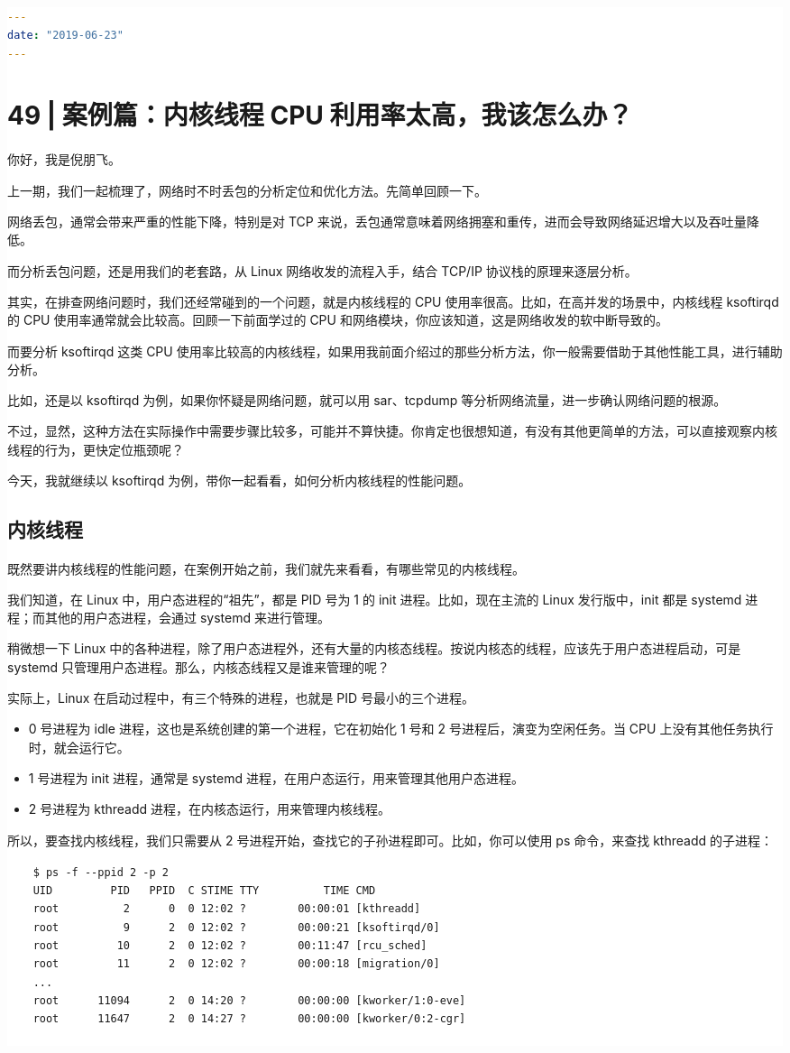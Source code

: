 ```yaml
---
date: "2019-06-23"
---  
```

      
# 49 | 案例篇：内核线程 CPU 利用率太高，我该怎么办？
你好，我是倪朋飞。

上一期，我们一起梳理了，网络时不时丢包的分析定位和优化方法。先简单回顾一下。

网络丢包，通常会带来严重的性能下降，特别是对 TCP 来说，丢包通常意味着网络拥塞和重传，进而会导致网络延迟增大以及吞吐量降低。

而分析丢包问题，还是用我们的老套路，从 Linux 网络收发的流程入手，结合 TCP/IP 协议栈的原理来逐层分析。

其实，在排查网络问题时，我们还经常碰到的一个问题，就是内核线程的 CPU 使用率很高。比如，在高并发的场景中，内核线程 ksoftirqd 的 CPU 使用率通常就会比较高。回顾一下前面学过的 CPU 和网络模块，你应该知道，这是网络收发的软中断导致的。

而要分析 ksoftirqd 这类 CPU 使用率比较高的内核线程，如果用我前面介绍过的那些分析方法，你一般需要借助于其他性能工具，进行辅助分析。

比如，还是以 ksoftirqd 为例，如果你怀疑是网络问题，就可以用 sar、tcpdump 等分析网络流量，进一步确认网络问题的根源。

不过，显然，这种方法在实际操作中需要步骤比较多，可能并不算快捷。你肯定也很想知道，有没有其他更简单的方法，可以直接观察内核线程的行为，更快定位瓶颈呢？

今天，我就继续以 ksoftirqd 为例，带你一起看看，如何分析内核线程的性能问题。



## 内核线程

既然要讲内核线程的性能问题，在案例开始之前，我们就先来看看，有哪些常见的内核线程。

我们知道，在 Linux 中，用户态进程的“祖先”，都是 PID 号为 1 的 init 进程。比如，现在主流的 Linux 发行版中，init 都是 systemd 进程；而其他的用户态进程，会通过 systemd 来进行管理。

稍微想一下 Linux 中的各种进程，除了用户态进程外，还有大量的内核态线程。按说内核态的线程，应该先于用户态进程启动，可是 systemd 只管理用户态进程。那么，内核态线程又是谁来管理的呢？

实际上，Linux 在启动过程中，有三个特殊的进程，也就是 PID 号最小的三个进程。

* 0 号进程为 idle 进程，这也是系统创建的第一个进程，它在初始化 1 号和 2 号进程后，演变为空闲任务。当 CPU 上没有其他任务执行时，就会运行它。

* 1 号进程为 init 进程，通常是 systemd 进程，在用户态运行，用来管理其他用户态进程。

* 2 号进程为 kthreadd 进程，在内核态运行，用来管理内核线程。

所以，要查找内核线程，我们只需要从 2 号进程开始，查找它的子孙进程即可。比如，你可以使用 ps 命令，来查找 kthreadd 的子进程：

```
    $ ps -f --ppid 2 -p 2
    UID         PID   PPID  C STIME TTY          TIME CMD
    root          2      0  0 12:02 ?        00:00:01 [kthreadd]
    root          9      2  0 12:02 ?        00:00:21 [ksoftirqd/0]
    root         10      2  0 12:02 ?        00:11:47 [rcu_sched]
    root         11      2  0 12:02 ?        00:00:18 [migration/0]
    ...
    root      11094      2  0 14:20 ?        00:00:00 [kworker/1:0-eve]
    root      11647      2  0 14:27 ?        00:00:00 [kworker/0:2-cgr]
    

```
